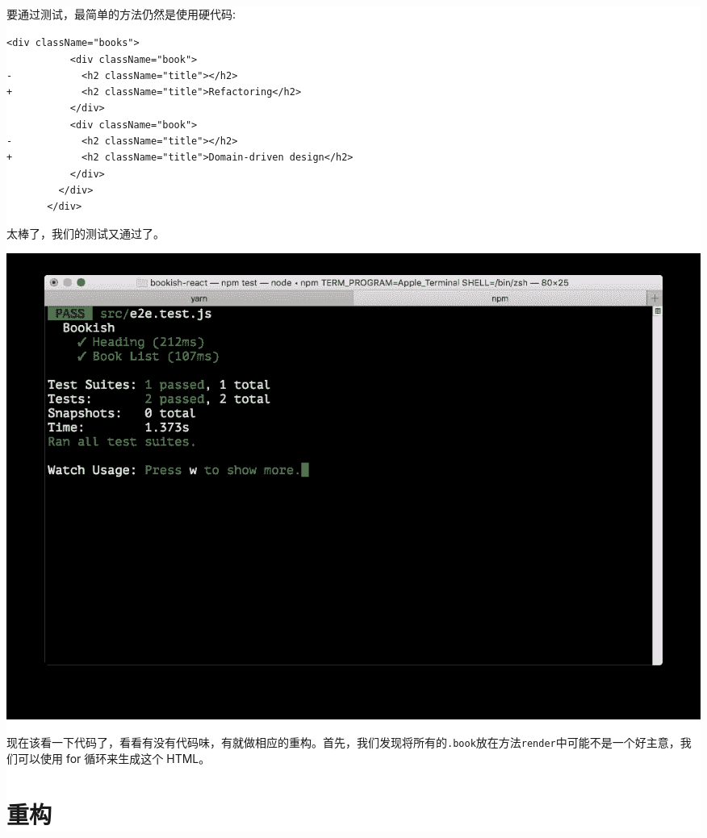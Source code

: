 要通过测试，最简单的方法仍然是使用硬代码:

```
<div className="books">
           <div className="book">
-            <h2 className="title"></h2>
+            <h2 className="title">Refactoring</h2>
           </div>
           <div className="book">
-            <h2 className="title"></h2>
+            <h2 className="title">Domain-driven design</h2>
           </div>
         </div>
       </div>
```

太棒了，我们的测试又通过了。

![](img/7c590029257746dd9eb38cfac6a12540.png)

现在该看一下代码了，看看有没有代码味，有就做相应的重构。首先，我们发现将所有的`.book`放在方法`render`中可能不是一个好主意，我们可以使用 for 循环来生成这个 HTML。

# 重构
